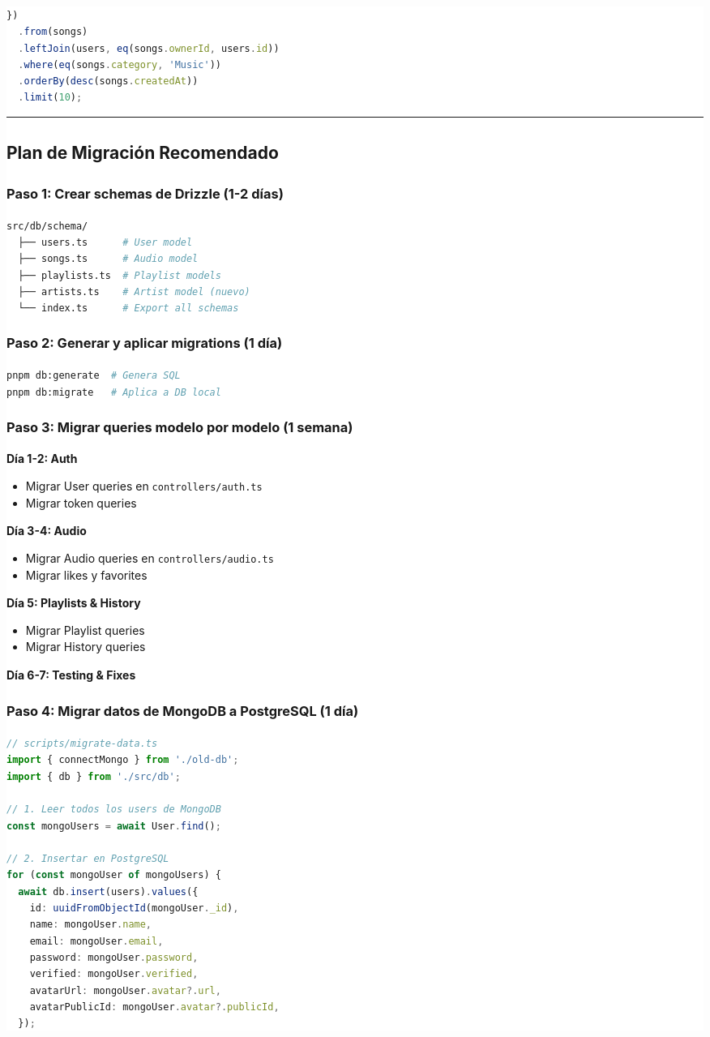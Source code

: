 ```typescript
})
  .from(songs)
  .leftJoin(users, eq(songs.ownerId, users.id))
  .where(eq(songs.category, 'Music'))
  .orderBy(desc(songs.createdAt))
  .limit(10);
```

---

## Plan de Migración Recomendado

### Paso 1: Crear schemas de Drizzle (1-2 días)
```bash
src/db/schema/
  ├── users.ts      # User model
  ├── songs.ts      # Audio model
  ├── playlists.ts  # Playlist models
  ├── artists.ts    # Artist model (nuevo)
  └── index.ts      # Export all schemas
```

### Paso 2: Generar y aplicar migrations (1 día)
```bash
pnpm db:generate  # Genera SQL
pnpm db:migrate   # Aplica a DB local
```

### Paso 3: Migrar queries modelo por modelo (1 semana)

**Día 1-2: Auth**
- Migrar User queries en `controllers/auth.ts`
- Migrar token queries

**Día 3-4: Audio**
- Migrar Audio queries en `controllers/audio.ts`
- Migrar likes y favorites

**Día 5: Playlists & History**
- Migrar Playlist queries
- Migrar History queries

**Día 6-7: Testing & Fixes**

### Paso 4: Migrar datos de MongoDB a PostgreSQL (1 día)
```typescript
// scripts/migrate-data.ts
import { connectMongo } from './old-db';
import { db } from './src/db';

// 1. Leer todos los users de MongoDB
const mongoUsers = await User.find();

// 2. Insertar en PostgreSQL
for (const mongoUser of mongoUsers) {
  await db.insert(users).values({
    id: uuidFromObjectId(mongoUser._id),
    name: mongoUser.name,
    email: mongoUser.email,
    password: mongoUser.password,
    verified: mongoUser.verified,
    avatarUrl: mongoUser.avatar?.url,
    avatarPublicId: mongoUser.avatar?.publicId,
  });
```